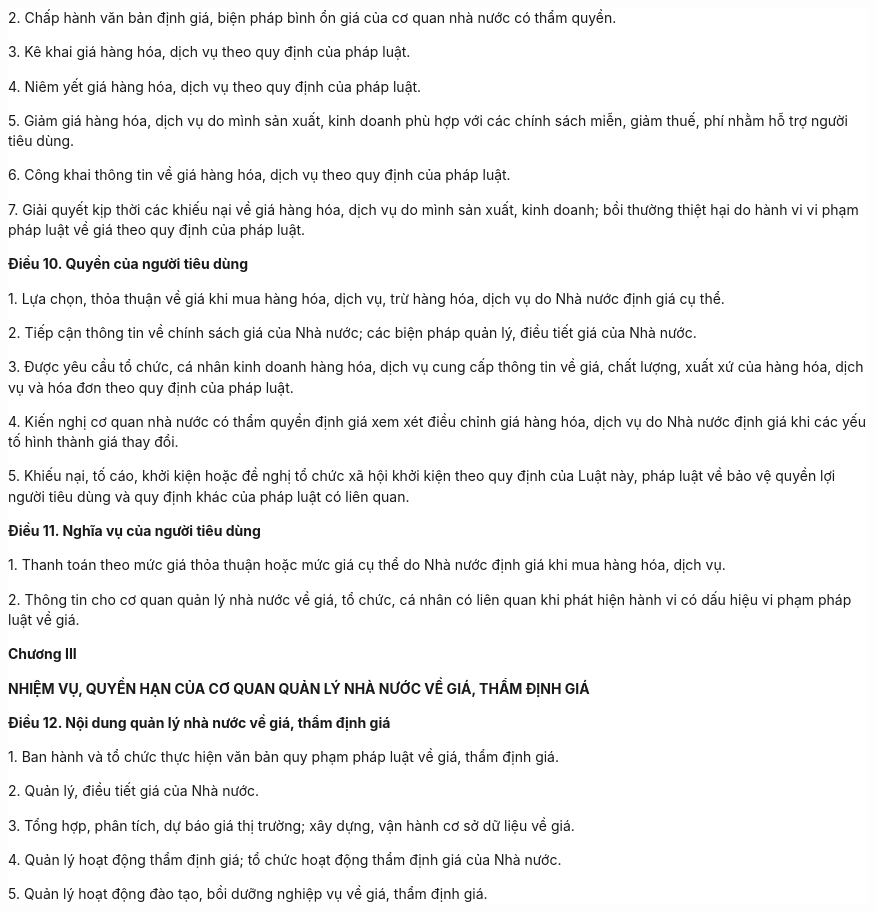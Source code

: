 2\. Chấp hành văn bản định giá, biện pháp bình ổn giá của cơ quan nhà nước có
thẩm quyền.

3\. Kê khai giá hàng hóa, dịch vụ theo quy định của pháp luật.

4\. Niêm yết giá hàng hóa, dịch vụ theo quy định của pháp luật.

5\. Giảm giá hàng hóa, dịch vụ do mình sản xuất, kinh doanh phù hợp với các
chính sách miễn, giảm thuế, phí nhằm hỗ trợ người tiêu dùng.

6\. Công khai thông tin về giá hàng hóa, dịch vụ theo quy định của pháp luật.

7\. Giải quyết kịp thời các khiếu nại về giá hàng hóa, dịch vụ do mình sản
xuất, kinh doanh; bồi thường thiệt hại do hành vi vi phạm pháp luật về giá
theo quy định của pháp luật.

**Điều 10. Quyền của người tiêu dùng**

1\. Lựa chọn, thỏa thuận về giá khi mua hàng hóa, dịch vụ, trừ hàng hóa, dịch
vụ do Nhà nước định giá cụ thể.

2\. Tiếp cận thông tin về chính sách giá của Nhà nước; các biện pháp quản lý,
điều tiết giá của Nhà nước.

3\. Được yêu cầu tổ chức, cá nhân kinh doanh hàng hóa, dịch vụ cung cấp thông
tin về giá, chất lượng, xuất xứ của hàng hóa, dịch vụ và hóa đơn theo quy định
của pháp luật.

4\. Kiến nghị cơ quan nhà nước có thẩm quyền định giá xem xét điều chỉnh giá
hàng hóa, dịch vụ do Nhà nước định giá khi các yếu tố hình thành giá thay đổi.

5\. Khiếu nại, tố cáo, khởi kiện hoặc đề nghị tổ chức xã hội khởi kiện theo
quy định của Luật này, pháp luật về bảo vệ quyền lợi người tiêu dùng và quy
định khác của pháp luật có liên quan.

**Điều 11. Nghĩa vụ của người tiêu dùng**

1\. Thanh toán theo mức giá thỏa thuận hoặc mức giá cụ thể do Nhà nước định
giá khi mua hàng hóa, dịch vụ.

2\. Thông tin cho cơ quan quản lý nhà nước về giá, tổ chức, cá nhân có liên
quan khi phát hiện hành vi có dấu hiệu vi phạm pháp luật về giá.

**Chương III**

**NHIỆM VỤ, QUYỀN HẠN CỦA CƠ QUAN QUẢN LÝ NHÀ NƯỚC VỀ GIÁ, THẨM ĐỊNH GIÁ**

**Điều 12. Nội dung quản lý nhà nước về giá, thẩm định giá**

1\. Ban hành và tổ chức thực hiện văn bản quy phạm pháp luật về giá, thẩm định
giá.

2\. Quản lý, điều tiết giá của Nhà nước.

3\. Tổng hợp, phân tích, dự báo giá thị trường; xây dựng, vận hành cơ sở dữ
liệu về giá.

4\. Quản lý hoạt động thẩm định giá; tổ chức hoạt động thẩm định giá của Nhà
nước.

5\. Quản lý hoạt động đào tạo, bồi dưỡng nghiệp vụ về giá, thẩm định giá.
